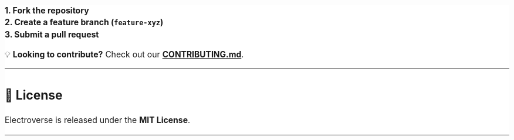 **1. Fork the repository**  
**2. Create a feature branch (`feature-xyz`)**  
**3. Submit a pull request**  

💡 **Looking to contribute?** Check out our **[CONTRIBUTING.md](CONTRIBUTING.md)**.

---

## **📜 License**
Electroverse is released under the **MIT License**.

---